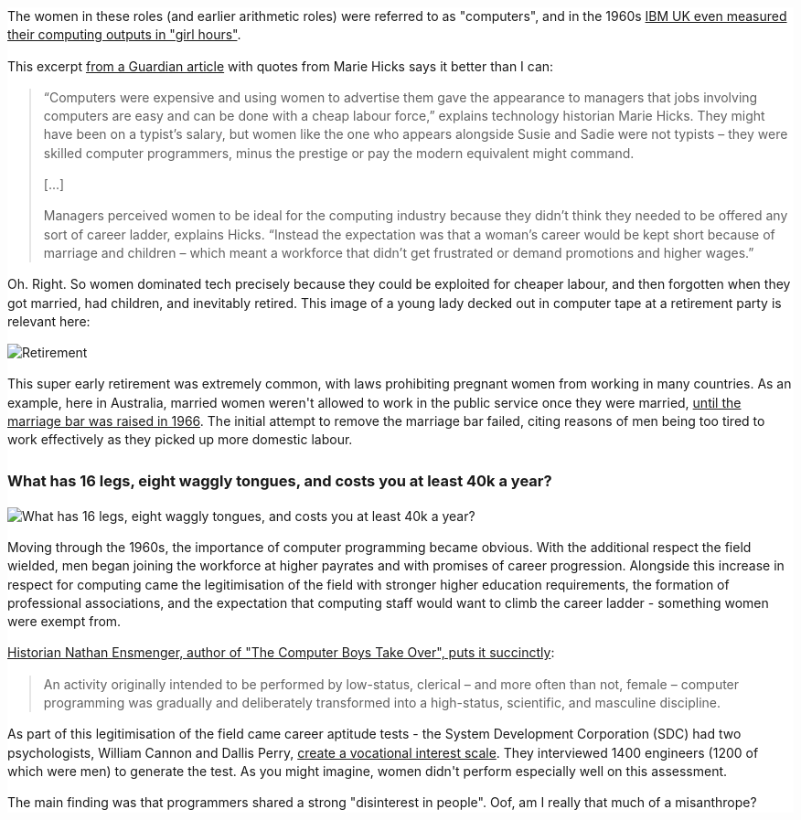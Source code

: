 The women in these roles (and earlier arithmetic roles) were referred to as "computers", and in the 1960s [IBM UK even measured their computing outputs in "girl hours"][19]. 

This excerpt [from a Guardian article][20] with quotes from Marie Hicks says it better than I can: 

> “Computers were expensive and using women to advertise them gave the appearance to managers that jobs involving computers are easy and can be done with a cheap labour force,” explains technology historian Marie Hicks. They might have been on a typist’s salary, but women like the one who appears alongside Susie and Sadie were not typists – they were skilled computer programmers, minus the prestige or pay the modern equivalent might command. 
>
>
> [...]
>
> Managers perceived women to be ideal for the computing industry because they didn’t think they needed to be offered any sort of career ladder, explains Hicks. “Instead the expectation was that a woman’s career would be kept short because of marriage and children – which meant a workforce that didn’t get frustrated or demand promotions and higher wages.”

Oh. Right. So women dominated tech precisely because they could be exploited for cheaper labour, and then forgotten when they got married, had children, and inevitably retired. This image of a young lady decked out in computer tape at a retirement party is relevant here:

![Retirement](https://kiowa-scott-hurley.github.io/tea-tech-and-trials/img/IWD/retirement-party.png)

This super early retirement was extremely common, with laws prohibiting pregnant women from working in many countries. As an example, here in Australia, married women weren't allowed to work in the public service once they were married, [until the marriage bar was raised in 1966][21]. The initial attempt to remove the marriage bar failed, citing reasons of men being too tired to work effectively as they picked up more domestic labour. 

### What has 16 legs, eight waggly tongues, and costs you at least 40k a year? 

![What has 16 legs, eight waggly tongues, and costs you at least 40k a year?](https://kiowa-scott-hurley.github.io/tea-tech-and-trials/img/IWD/waggly-tongues.jpg)

Moving through the 1960s, the importance of computer programming became obvious. With the additional respect the field wielded, men began joining the workforce at higher payrates and with promises of career progression. Alongside this increase in respect for computing came the legitimisation of the field with stronger higher education requirements, the formation of professional associations, and the expectation that computing staff would want to climb the career ladder - something women were exempt from. 

[Historian Nathan Ensmenger, author of "The Computer Boys Take Over", puts it succinctly][22]:

> An activity originally intended to be performed by low-status, clerical – and more often than not, female – computer programming was gradually and deliberately transformed into a high-status, scientific, and masculine discipline.

As part of this legitimisation of the field came career aptitude tests - the System Development Corporation (SDC) had two psychologists, William Cannon and Dallis Perry, [create a vocational interest scale][23]. They interviewed 1400 engineers (1200 of which  were men) to generate the test. As you might imagine, women didn't perform especially well on this assessment.

The main finding was that programmers shared a strong "disinterest in people". Oof, am I really that much of a misanthrope?


[1]: <https://www.caseytechschool.vic.edu.au/pages/home.aspx> "Casey Tech School"
[2]: <https://docs.google.com/presentation/d/1I8_W4aawpmaH_tIxa2p9SUCgi-OId4f-kFbSrV5EIwk/edit?usp=sharing> "Google Slides presentation"
[3]: <https://unwomen.org.au/get-involved/international-womens-day/> "United Nations website for International Womens Day"
[4]: <https://www.gsma.com/r/gender-gap/> "The Mobile Gender Gap Report 2022, GMSA" 
[5]: <https://www.unwomen.org/sites/default/files/2022-09/Progress-on-the-sustainable-development-goals-the-gender-snapshot-2022-en_0.pdf> "PROGRESS ON THE SUSTAINABLE DEVELOPMENT GOALS, THE GENDER SNAPSHOT 2022, UN Women"
[6]: <https://www.aauw.org/app/uploads/2020/03/Solving-the-Equation-report-nsa.pdf> "The American Association of University Women (AAUW), Solving the Equation, 2020"
[7]: <https://pubmed.ncbi.nlm.nih.gov/25554713/> "Glass, J. L., Sassler, S., Levitte, Y., & Michelmore, K. M. (2013). What’s so special about STEM? A comparison of women’s retention in STEM and professional occupations. Social Forces, 92(2), 723–56. doi:10.1093/sf/sot092."
[8]: <https://about.google/belonging/diversity-annual-report/2022/representation/> "Diversity Annual Report, 2022: Representation at Google" 
[9]: <https://about.fb.com/news/2022/07/metas-diversity-report-2022/> "Embracing Change Through Inclusion: Meta’s 2022 Diversity Report."
[10]: <https://www.timeshighereducation.com/sites/default/files/the_gender_equality_report_part_1.pdf> "The Gender Equality Report, UNESCO International Institute for Higher Education in Latin America and the Caribbean (IESALC) and Times Higher Education"
[11]: <https://www.npr.org/sections/money/2014/10/28/359419934/who-studies-what-men-women-and-college-majors> "Who Studies What? Men, Women And College Majors"
[12]: <https://ncses.nsf.gov/pubs/nsf21321/table/5-1> "Department of Education, National Center for Education Statistics, Integrated Postsecondary Education Data System, Completions Survey, unrevised provisional release data, accessed 14 January 2020."
[13]: <https://www.monash.edu/__data/assets/pdf_file/0005/2748515/Women-in-STEM-and-IT-Report.pdf> "Women in STEM and IT Report , Monash University"
[14]: <https://animalemergencyservice.com.au/blog/women-in-the-veterinary-industry/> "Women ‘Slaying’ it in the Veterinary Industry"
[15]: <https://www.abc.net.au/news/science/2019-12-01/women-computing-astronomy-technology/11713282> "The hidden stories of Australia's first women working in computing, ABC"
[16]: <https://www.researchgate.net/publication/267456246_Recoding_Gender_Women's_Changing_Participation_in_Computing_J_Abbate_MIT_Press_Cambridge_MA_2012_247> "Recoding Gender: Women's Changing Participation in Computing, J. Abbate MIT Press, Cambridge, MA (2012)"
[17]: <https://thewisdomdaily.com/women-used-to-dominate-tech-until-men-pushed-them-out/> "WOMEN USED TO DOMINATE TECH… UNTIL THEY WERE PUSHED OUT, The Wisdom Daily" 
[18]: <https://www.smh.com.au/lifestyle/life-and-relationships/women-were-the-first-computer-programmers-then-men-crowded-them-out-20170822-gy1e8r.html> "Women were the first computer programmers, then men crowded them out, SMH"
[19]: <https://logicmag.io/failure/how-to-kill-your-tech-industry/> "How To Kill Your Tech Industry, Mar Hicks"
[20]: <https://www.theguardian.com/careers/2017/aug/10/how-the-tech-industry-wrote-women-out-of-history> "How the tech industry wrote women out of history"
[21]: <https://www.naa.gov.au/learn/learning-resources/learning-resource-themes/government-and-democracy/appointment-women-commonwealth-public-service-note-cabinet-discussion> "Appointment of women to the Commonwealth Public Service – Note for Cabinet discussion"
[22]: <https://www.smh.com.au/lifestyle/life-and-relationships/women-were-the-first-computer-programmers-then-men-crowded-them-out-20170822-gy1e8r.html> "Women were the first computer programmers, then men crowded them out, SMH" 
[23]: <https://www.washingtonpost.com/outlook/2019/02/19/women-built-tech-industry-then-they-were-pushed-out/> "Women built the tech industry. Then they were pushed out., Washington Post"
[24]: <https://www.wsj.com/articles/the-first-women-in-tech-didnt-leavemen-pushed-them-out-1512907200> "The First Women in Tech Didn’t Leave—Men Pushed Them Out"
[25]: <https://www.aauw.org/app/uploads/2020/03/Solving-the-Equation-report-nsa.pdf> "The American Association of University Women (AAUW), Solving the Equation, 2020"
[26]: <https://www.npr.org/sections/money/2014/10/21/357629765/when-women-stopped-coding> "When Women Stopped Coding, NPR"
[27]: <https://www.steveshirley.com/story/> "The Steve Shirley Story"
[28]: <https://ethw.org/Oral-History:Elsie_Shutt> "Oral-History:Elsie Shutt, ETHW"